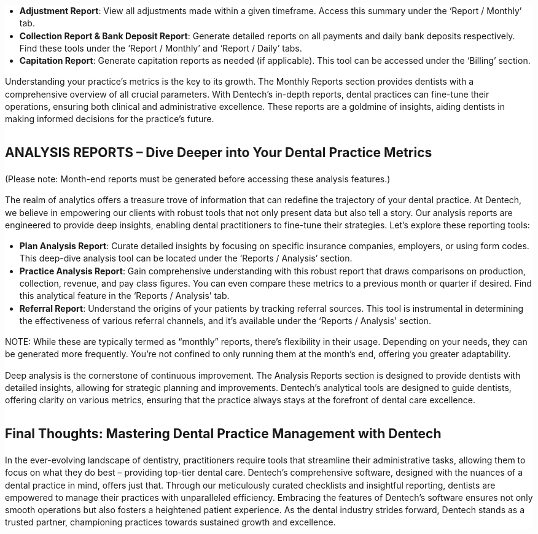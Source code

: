 - **Adjustment Report**: View all adjustments made within a given timeframe. Access this summary under the ‘Report / Monthly’ tab.
- **Collection Report & Bank Deposit Report**: Generate detailed reports on all payments and daily bank deposits respectively. Find these tools under the ‘Report / Monthly’ and ‘Report / Daily’ tabs.
- **Capitation Report**: Generate capitation reports as needed (if applicable). This tool can be accessed under the ‘Billing’ section.

Understanding your practice’s metrics is the key to its growth. The Monthly Reports section provides dentists with a comprehensive overview of all crucial parameters. With Dentech’s in-depth reports, dental practices can fine-tune their operations, ensuring both clinical and administrative excellence. These reports are a goldmine of insights, aiding dentists in making informed decisions for the practice’s future.

## ANALYSIS REPORTS – Dive Deeper into Your Dental Practice Metrics 

(Please note: Month-end reports must be generated before accessing these analysis features.)

The realm of analytics offers a treasure trove of information that can redefine the trajectory of your dental practice. At Dentech, we believe in empowering our clients with robust tools that not only present data but also tell a story. Our analysis reports are engineered to provide deep insights, enabling dental practitioners to fine-tune their strategies. Let’s explore these reporting tools:

- **Plan Analysis Report**: Curate detailed insights by focusing on specific insurance companies, employers, or using form codes. This deep-dive analysis tool can be located under the ‘Reports / Analysis’ section.
- **Practice Analysis Report**: Gain comprehensive understanding with this robust report that draws comparisons on production, collection, revenue, and pay class figures. You can even compare these metrics to a previous month or quarter if desired. Find this analytical feature in the ‘Reports / Analysis’ tab.
- **Referral Report**: Understand the origins of your patients by tracking referral sources. This tool is instrumental in determining the effectiveness of various referral channels, and it’s available under the ‘Reports / Analysis’ section.

NOTE: While these are typically termed as “monthly” reports, there’s flexibility in their usage. Depending on your needs, they can be generated more frequently. You’re not confined to only running them at the month’s end, offering you greater adaptability.

Deep analysis is the cornerstone of continuous improvement. The Analysis Reports section is designed to provide dentists with detailed insights, allowing for strategic planning and improvements. Dentech’s analytical tools are designed to guide dentists, offering clarity on various metrics, ensuring that the practice always stays at the forefront of dental care excellence.

## Final Thoughts: Mastering Dental Practice Management with Dentech

In the ever-evolving landscape of dentistry, practitioners require tools that streamline their administrative tasks, allowing them to focus on what they do best – providing top-tier dental care. Dentech’s comprehensive software, designed with the nuances of a dental practice in mind, offers just that. Through our meticulously curated checklists and insightful reporting, dentists are empowered to manage their practices with unparalleled efficiency. Embracing the features of Dentech’s software ensures not only smooth operations but also fosters a heightened patient experience. As the dental industry strides forward, Dentech stands as a trusted partner, championing practices towards sustained growth and excellence.
